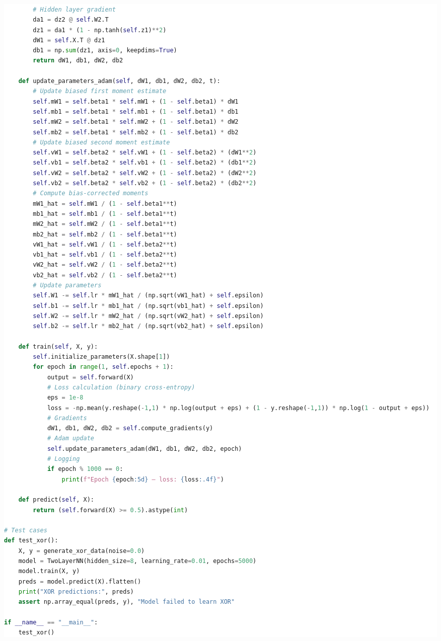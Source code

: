 ```python
        # Hidden layer gradient
        da1 = dz2 @ self.W2.T
        dz1 = da1 * (1 - np.tanh(self.z1)**2)
        dW1 = self.X.T @ dz1
        db1 = np.sum(dz1, axis=0, keepdims=True)
        return dW1, db1, dW2, db2

    def update_parameters_adam(self, dW1, db1, dW2, db2, t):
        # Update biased first moment estimate
        self.mW1 = self.beta1 * self.mW1 + (1 - self.beta1) * dW1
        self.mb1 = self.beta1 * self.mb1 + (1 - self.beta1) * db1
        self.mW2 = self.beta1 * self.mW2 + (1 - self.beta1) * dW2
        self.mb2 = self.beta1 * self.mb2 + (1 - self.beta1) * db2
        # Update biased second moment estimate
        self.vW1 = self.beta2 * self.vW1 + (1 - self.beta2) * (dW1**2)
        self.vb1 = self.beta2 * self.vb1 + (1 - self.beta2) * (db1**2)
        self.vW2 = self.beta2 * self.vW2 + (1 - self.beta2) * (dW2**2)
        self.vb2 = self.beta2 * self.vb2 + (1 - self.beta2) * (db2**2)
        # Compute bias-corrected moments
        mW1_hat = self.mW1 / (1 - self.beta1**t)
        mb1_hat = self.mb1 / (1 - self.beta1**t)
        mW2_hat = self.mW2 / (1 - self.beta1**t)
        mb2_hat = self.mb2 / (1 - self.beta1**t)
        vW1_hat = self.vW1 / (1 - self.beta2**t)
        vb1_hat = self.vb1 / (1 - self.beta2**t)
        vW2_hat = self.vW2 / (1 - self.beta2**t)
        vb2_hat = self.vb2 / (1 - self.beta2**t)
        # Update parameters
        self.W1 -= self.lr * mW1_hat / (np.sqrt(vW1_hat) + self.epsilon)
        self.b1 -= self.lr * mb1_hat / (np.sqrt(vb1_hat) + self.epsilon)
        self.W2 -= self.lr * mW2_hat / (np.sqrt(vW2_hat) + self.epsilon)
        self.b2 -= self.lr * mb2_hat / (np.sqrt(vb2_hat) + self.epsilon)

    def train(self, X, y):
        self.initialize_parameters(X.shape[1])
        for epoch in range(1, self.epochs + 1):
            output = self.forward(X)
            # Loss calculation (binary cross-entropy)
            eps = 1e-8
            loss = -np.mean(y.reshape(-1,1) * np.log(output + eps) + (1 - y.reshape(-1,1)) * np.log(1 - output + eps))
            # Gradients
            dW1, db1, dW2, db2 = self.compute_gradients(y)
            # Adam update
            self.update_parameters_adam(dW1, db1, dW2, db2, epoch)
            # Logging
            if epoch % 1000 == 0:
                print(f"Epoch {epoch:5d} — loss: {loss:.4f}")

    def predict(self, X):
        return (self.forward(X) >= 0.5).astype(int)

# Test cases
def test_xor():
    X, y = generate_xor_data(noise=0.0)
    model = TwoLayerNN(hidden_size=8, learning_rate=0.01, epochs=5000)
    model.train(X, y)
    preds = model.predict(X).flatten()
    print("XOR predictions:", preds)
    assert np.array_equal(preds, y), "Model failed to learn XOR"

if __name__ == "__main__":
    test_xor()
```
